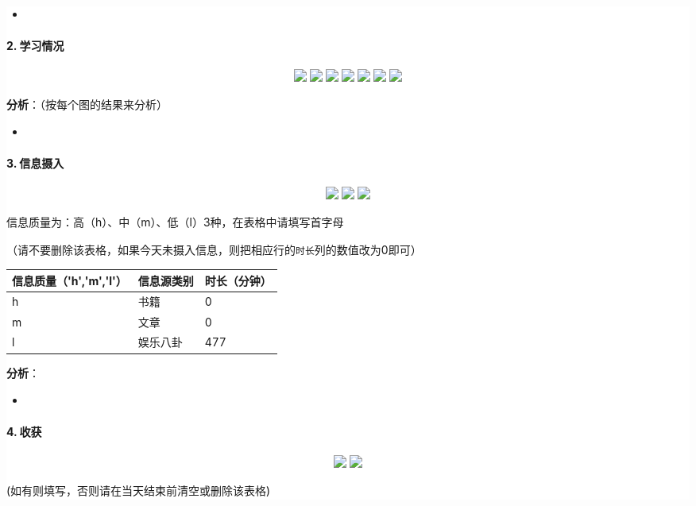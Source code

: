 - 

#### 2. 学习情况
<center class='half'>
<img src='https://gitee.com/holmescao/figure-bed/raw/master/img/2021-11-02_10-57-40_Figure1-activate-bar-20211026_20211026.png' width='230;' />
<img src='https://gitee.com/holmescao/figure-bed/raw/master/img/2021-11-02_10-57-44_Figure2-activate-waterfall-20211020_20211026.png' width='230;' />
<img src='https://gitee.com/holmescao/figure-bed/raw/master/img/2021-11-02_10-57-49_Figure3-activate-bar-20210927_20211026.png' width='230;' />
<img src='https://gitee.com/holmescao/figure-bed/raw/master/img/2021-11-02_10-57-53_Figure4-investment-pie-20210927_20211026.png' width='230;' />
<img src='https://gitee.com/holmescao/figure-bed/raw/master/img/2021-11-02_10-57-57_Figure5-activate-brokenbarh-20211020_20211026.png' width='230;' />
<img src='https://gitee.com/holmescao/figure-bed/raw/master/img/2021-11-02_10-58-01_Figure6-activate-predict-bar-20211026_20211026.png' width='230;' />
<img src='https://gitee.com/holmescao/figure-bed/raw/master/img/2021-11-02_10-58-07_Figure7-activate-calendar-20201027_20211026.png' width='500;' />
</center>

**分析**：（按每个图的结果来分析）

- 

#### 3. 信息摄入
<center class='half'>
<img src='https://gitee.com/holmescao/figure-bed/raw/master/img/2021-11-02_10-58-15_Figure1-dayinformation-pie-20211026_20211026.png' width='230;' />
<img src='https://gitee.com/holmescao/figure-bed/raw/master/img/2021-11-02_10-58-19_Figure2-dayinformation-stackbar-20211026_20211026.png' width='230;' />
<img src='https://gitee.com/holmescao/figure-bed/raw/master/img/2021-11-02_10-58-24_Figure3-monthinformation-stackbar-20210927_20211026.png' width='270;' />
</center>

信息质量为：高（h）、中（m）、低（l）3种，在表格中请填写首字母

（请不要删除该表格，如果今天未摄入信息，则把相应行的`时长`列的数值改为0即可）

| 信息质量（'h','m','l'） | 信息源类别 | 时长（分钟） |
| ----------------------- | ---------- | ------------ |
| h                       | 书籍       | 0            |
| m                       | 文章       | 0            |
| l                       | 娱乐八卦   | 477          |

**分析**：

- 

#### 4. 收获
<center class='half'>
<img src='https://gitee.com/holmescao/figure-bed/raw/master/img/2021-11-02_10-58-31_Figure1-harvest-cloud-20201027_20211026.png' width='300;' />
<img src='https://gitee.com/holmescao/figure-bed/raw/master/img/2021-11-02_10-58-37_Figure2-harvest-vbar-20201027_20211026.png' width='300;' />
</center>

(如有则填写，否则请在当天结束前清空或删除该表格)
